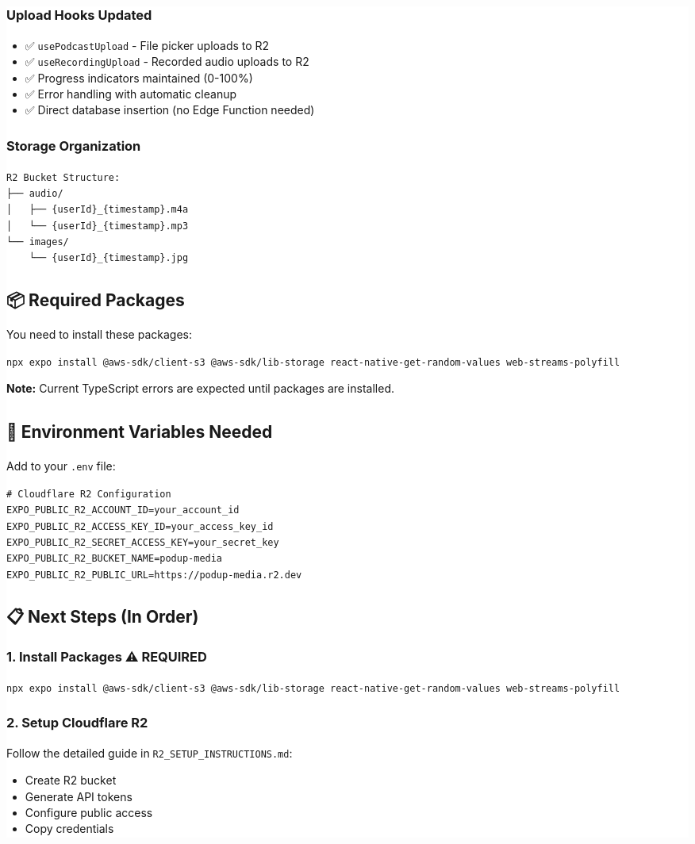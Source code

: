 ### Upload Hooks Updated
- ✅ `usePodcastUpload` - File picker uploads to R2
- ✅ `useRecordingUpload` - Recorded audio uploads to R2
- ✅ Progress indicators maintained (0-100%)
- ✅ Error handling with automatic cleanup
- ✅ Direct database insertion (no Edge Function needed)

### Storage Organization
```
R2 Bucket Structure:
├── audio/
│   ├── {userId}_{timestamp}.m4a
│   └── {userId}_{timestamp}.mp3
└── images/
    └── {userId}_{timestamp}.jpg
```

## 📦 Required Packages

You need to install these packages:

```bash
npx expo install @aws-sdk/client-s3 @aws-sdk/lib-storage react-native-get-random-values web-streams-polyfill
```

**Note:** Current TypeScript errors are expected until packages are installed.

## 🔑 Environment Variables Needed

Add to your `.env` file:

```env
# Cloudflare R2 Configuration
EXPO_PUBLIC_R2_ACCOUNT_ID=your_account_id
EXPO_PUBLIC_R2_ACCESS_KEY_ID=your_access_key_id
EXPO_PUBLIC_R2_SECRET_ACCESS_KEY=your_secret_key
EXPO_PUBLIC_R2_BUCKET_NAME=podup-media
EXPO_PUBLIC_R2_PUBLIC_URL=https://podup-media.r2.dev
```

## 📋 Next Steps (In Order)

### 1. Install Packages ⚠️ REQUIRED
```bash
npx expo install @aws-sdk/client-s3 @aws-sdk/lib-storage react-native-get-random-values web-streams-polyfill
```

### 2. Setup Cloudflare R2
Follow the detailed guide in `R2_SETUP_INSTRUCTIONS.md`:
- Create R2 bucket
- Generate API tokens
- Configure public access
- Copy credentials
